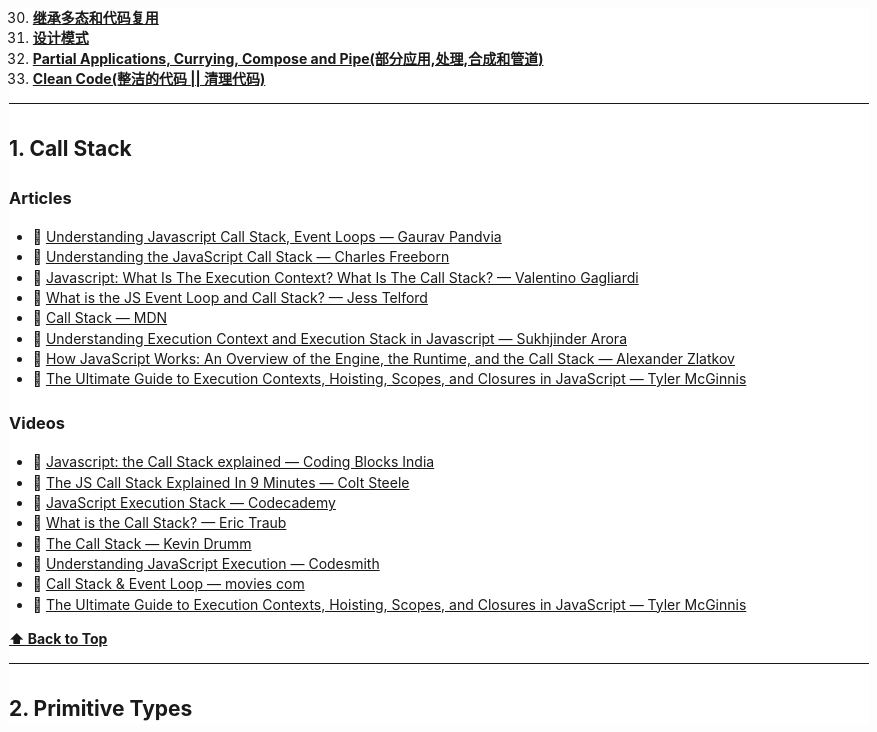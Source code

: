 30. **[继承多态和代码复用](#30-inheritance-polymorphism-and-code-reuse)**
31. **[设计模式](#31-design-patterns)**
32. **[Partial Applications, Currying, Compose and Pipe(部分应用,处理,合成和管道)](#32-partial-applications-currying-compose-and-pipe)**
33. **[Clean Code(整洁的代码 || 清理代码)](#33-clean-code)**


---

## 1. Call Stack

### Articles

 * 📜 [Understanding Javascript Call Stack, Event Loops — Gaurav Pandvia](https://medium.com/@gaurav.pandvia/understanding-javascript-function-executions-tasks-event-loop-call-stack-more-part-1-5683dea1f5ec)
 * 📜 [Understanding the JavaScript Call Stack — Charles Freeborn](https://medium.freecodecamp.org/understanding-the-javascript-call-stack-861e41ae61d4)
 * 📜 [Javascript: What Is The Execution Context? What Is The Call Stack? — Valentino Gagliardi](https://www.valentinog.com/blog/js-execution-context-call-stack/)
 * 📜 [What is the JS Event Loop and Call Stack? — Jess Telford](https://gist.github.com/jesstelford/9a35d20a2aa044df8bf241e00d7bc2d0)
 * 📜 [Call Stack — MDN](https://developer.mozilla.org/en-US/docs/Glossary/Call_stack)
 * 📜 [Understanding Execution Context and Execution Stack in Javascript — Sukhjinder Arora](https://blog.bitsrc.io/understanding-execution-context-and-execution-stack-in-javascript-1c9ea8642dd0)
 * 📜 [How JavaScript Works: An Overview of the Engine, the Runtime, and the Call Stack — Alexander Zlatkov](https://blog.sessionstack.com/how-does-javascript-actually-work-part-1-b0bacc073cf)
 * 📜 [The Ultimate Guide to Execution Contexts, Hoisting, Scopes, and Closures in JavaScript — Tyler McGinnis](https://tylermcginnis.com/ultimate-guide-to-execution-contexts-hoisting-scopes-and-closures-in-javascript/)

### Videos

 * 🎥 [Javascript: the Call Stack explained — Coding Blocks India](https://www.youtube.com/watch?v=w6QGEiQceOM)
 * 🎥 [The JS Call Stack Explained In 9 Minutes — Colt Steele](https://www.youtube.com/watch?v=W8AeMrVtFLY)
 * 🎥 [JavaScript Execution Stack — Codecademy](https://www.youtube.com/watch?v=jT0USJeNFEA)
 * 🎥 [What is the Call Stack? — Eric Traub](https://www.youtube.com/watch?v=w7QWQlkLY_s)
 * 🎥 [The Call Stack — Kevin Drumm](https://www.youtube.com/watch?v=Q2sFmqvpBe0)
 * 🎥 [Understanding JavaScript Execution — Codesmith](https://www.youtube.com/watch?v=Z6a1cLyq7Ac&list=PLWrQZnG8l0E4kd1T_nyuVoxQUaYEWFgcD)
 * 🎥 [Call Stack & Event Loop — movies com](https://www.youtube.com/watch?v=mk0lu9MKBto)
 * 🎥 [The Ultimate Guide to Execution Contexts, Hoisting, Scopes, and Closures in JavaScript — Tyler McGinnis](https://www.youtube.com/watch?v=Nt-qa_LlUH0)

**[⬆ Back to Top](#table-of-contents)**

---

## 2. Primitive Types
